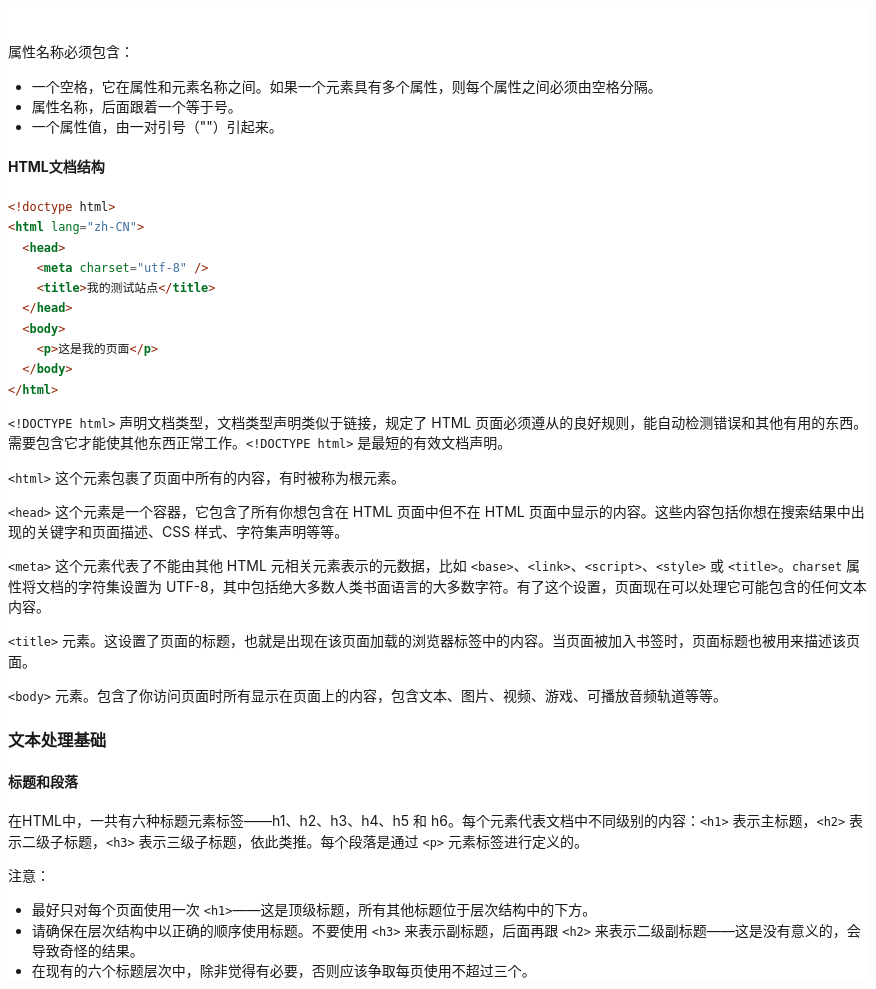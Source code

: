 </center>
<br>

属性名称必须包含：

- 一个空格，它在属性和元素名称之间。如果一个元素具有多个属性，则每个属性之间必须由空格分隔。
- 属性名称，后面跟着一个等于号。
- 一个属性值，由一对引号（""）引起来。



#### HTML文档结构
```html
<!doctype html>   
<html lang="zh-CN">
  <head>
    <meta charset="utf-8" />
    <title>我的测试站点</title>
  </head>
  <body>
    <p>这是我的页面</p>
  </body>
</html>

```
`<!DOCTYPE html>`
声明文档类型，文档类型声明类似于链接，规定了 HTML 页面必须遵从的良好规则，能自动检测错误和其他有用的东西。需要包含它才能使其他东西正常工作。`<!DOCTYPE html>` 是最短的有效文档声明。

`<html>`
这个元素包裹了页面中所有的内容，有时被称为根元素。

`<head>`
这个元素是一个容器，它包含了所有你想包含在 HTML 页面中但不在 HTML 页面中显示的内容。这些内容包括你想在搜索结果中出现的关键字和页面描述、CSS 样式、字符集声明等等。

`<meta>`
这个元素代表了不能由其他 HTML 元相关元素表示的元数据，比如 `<base>`、`<link>`、`<script>`、`<style>` 或 `<title>`。`charset` 属性将文档的字符集设置为 UTF-8，其中包括绝大多数人类书面语言的大多数字符。有了这个设置，页面现在可以处理它可能包含的任何文本内容。

`<title>`
元素。这设置了页面的标题，也就是出现在该页面加载的浏览器标签中的内容。当页面被加入书签时，页面标题也被用来描述该页面。

`<body>`
元素。包含了你访问页面时所有显示在页面上的内容，包含文本、图片、视频、游戏、可播放音频轨道等等。


### 文本处理基础

#### 标题和段落
在HTML中，一共有六种标题元素标签——h1、h2、h3、h4、h5 和 h6。每个元素代表文档中不同级别的内容：`<h1>` 表示主标题，`<h2>` 表示二级子标题，`<h3>` 表示三级子标题，依此类推。每个段落是通过 `<p>` 元素标签进行定义的。

注意：
- 最好只对每个页面使用一次 `<h1>`——这是顶级标题，所有其他标题位于层次结构中的下方。
- 请确保在层次结构中以正确的顺序使用标题。不要使用 `<h3>` 来表示副标题，后面再跟 `<h2>` 来表示二级副标题——这是没有意义的，会导致奇怪的结果。
- 在现有的六个标题层次中，除非觉得有必要，否则应该争取每页使用不超过三个。
